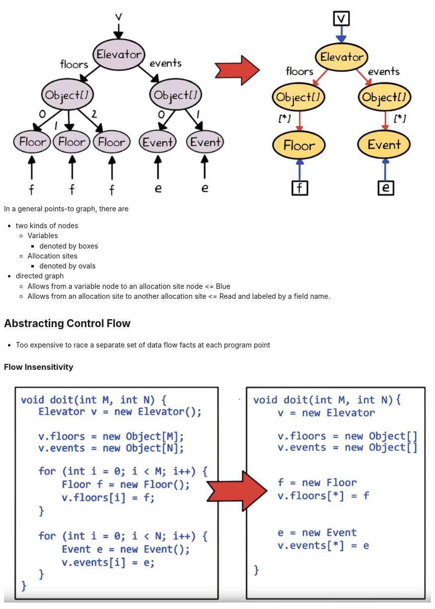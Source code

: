 ![](images/2020-06-15-11-52-26.png)
In a general points-to graph, there are 
- two kinds of nodes
    - Variables
        - denoted by boxes
    - Allocation sites
        - denoted by ovals
- directed graph
    - Allows from a variable node to an allocation site node <= Blue
    - Allows from an allocation site to another allocation site <= Read and labeled by a field name. 

## Abstracting Control Flow
- Too expensive to race a separate set of data flow facts at each program point

### Flow Insensitivity
![](images/2020-06-15-11-59-30.png)
